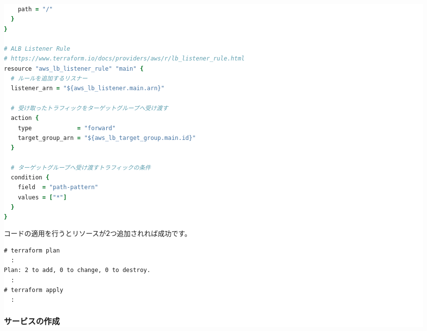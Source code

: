 ```ruby
    path = "/"
  }
}

# ALB Listener Rule
# https://www.terraform.io/docs/providers/aws/r/lb_listener_rule.html
resource "aws_lb_listener_rule" "main" {
  # ルールを追加するリスナー
  listener_arn = "${aws_lb_listener.main.arn}"

  # 受け取ったトラフィックをターゲットグループへ受け渡す
  action {
    type             = "forward"
    target_group_arn = "${aws_lb_target_group.main.id}"
  }

  # ターゲットグループへ受け渡すトラフィックの条件
  condition {
    field  = "path-pattern"
    values = ["*"]
  }
}
```

コードの適用を行うとリソースが2つ追加されれば成功です。
```console
# terraform plan
  :
Plan: 2 to add, 0 to change, 0 to destroy.
  :
# terraform apply
  :
```

### サービスの作成